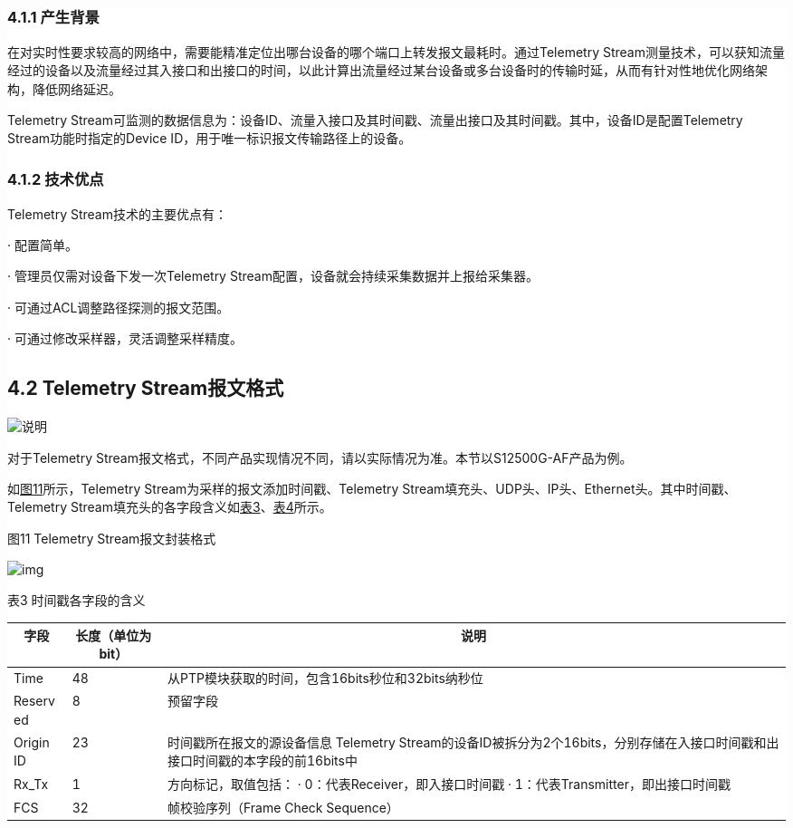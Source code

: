 ### 4.1.1 产生背景

在对实时性要求较高的网络中，需要能精准定位出哪台设备的哪个端口上转发报文最耗时。通过Telemetry Stream测量技术，可以获知流量经过的设备以及流量经过其入接口和出接口的时间，以此计算出流量经过某台设备或多台设备时的传输时延，从而有针对性地优化网络架构，降低网络延迟。

Telemetry Stream可监测的数据信息为：设备ID、流量入接口及其时间戳、流量出接口及其时间戳。其中，设备ID是配置Telemetry Stream功能时指定的Device ID，用于唯一标识报文传输路径上的设备。

### 4.1.2 技术优点

Telemetry Stream技术的主要优点有：

·   配置简单。

·   管理员仅需对设备下发一次Telemetry Stream配置，设备就会持续采集数据并上报给采集器。

·   可通过ACL调整路径探测的报文范围。

·   可通过修改采样器，灵活调整采样精度。

## 4.2 Telemetry Stream报文格式

![说明](https://resource.h3c.com/cn/202205/11/20220511_7183520_x_Img_x_png_14_1606183_30005_0.png)

对于Telemetry Stream报文格式，不同产品实现情况不同，请以实际情况为准。本节以S12500G-AF产品为例。

 

如[图11](https://www.h3c.com/cn/Service/Document_Software/Document_Center/Home/Public/00-Public/Learn_Technologies/White_Paper/Telemetry_White_Paper-3559/?CHID=688870#_Ref90285745)所示，Telemetry Stream为采样的报文添加时间戳、Telemetry Stream填充头、UDP头、IP头、Ethernet头。其中时间戳、Telemetry Stream填充头的各字段含义如[表3](https://www.h3c.com/cn/Service/Document_Software/Document_Center/Home/Public/00-Public/Learn_Technologies/White_Paper/Telemetry_White_Paper-3559/?CHID=688870#_Ref90133969)、[表4](https://www.h3c.com/cn/Service/Document_Software/Document_Center/Home/Public/00-Public/Learn_Technologies/White_Paper/Telemetry_White_Paper-3559/?CHID=688870#_Ref90133972)所示。

图11 Telemetry Stream报文封装格式

![img](https://resource.h3c.com/cn/202205/11/20220511_7183521_x_Img_x_png_15_1606183_30005_0.png)

 

表3 时间戳各字段的含义

| 字段      | 长度（单位为bit） | 说明                                                         |
| --------- | ----------------- | ------------------------------------------------------------ |
| Time      | 48                | 从PTP模块获取的时间，包含16bits秒位和32bits纳秒位            |
| Reserved  | 8                 | 预留字段                                                     |
| Origin ID | 23                | 时间戳所在报文的源设备信息  Telemetry Stream的设备ID被拆分为2个16bits，分别存储在入接口时间戳和出接口时间戳的本字段的前16bits中 |
| Rx_Tx     | 1                 | 方向标记，取值包括：  ·   0：代表Receiver，即入接口时间戳  ·   1：代表Transmitter，即出接口时间戳 |
| FCS       | 32                | 帧校验序列（Frame Check Sequence）                           |

 
